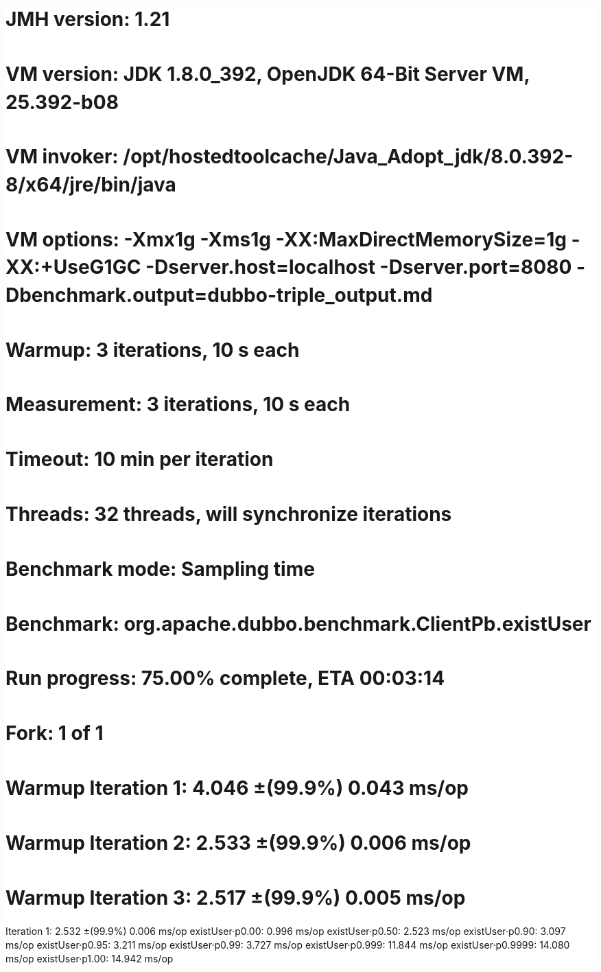 
# JMH version: 1.21
# VM version: JDK 1.8.0_392, OpenJDK 64-Bit Server VM, 25.392-b08
# VM invoker: /opt/hostedtoolcache/Java_Adopt_jdk/8.0.392-8/x64/jre/bin/java
# VM options: -Xmx1g -Xms1g -XX:MaxDirectMemorySize=1g -XX:+UseG1GC -Dserver.host=localhost -Dserver.port=8080 -Dbenchmark.output=dubbo-triple_output.md
# Warmup: 3 iterations, 10 s each
# Measurement: 3 iterations, 10 s each
# Timeout: 10 min per iteration
# Threads: 32 threads, will synchronize iterations
# Benchmark mode: Sampling time
# Benchmark: org.apache.dubbo.benchmark.ClientPb.existUser

# Run progress: 75.00% complete, ETA 00:03:14
# Fork: 1 of 1
# Warmup Iteration   1: 4.046 ±(99.9%) 0.043 ms/op
# Warmup Iteration   2: 2.533 ±(99.9%) 0.006 ms/op
# Warmup Iteration   3: 2.517 ±(99.9%) 0.005 ms/op
Iteration   1: 2.532 ±(99.9%) 0.006 ms/op
                 existUser·p0.00:   0.996 ms/op
                 existUser·p0.50:   2.523 ms/op
                 existUser·p0.90:   3.097 ms/op
                 existUser·p0.95:   3.211 ms/op
                 existUser·p0.99:   3.727 ms/op
                 existUser·p0.999:  11.844 ms/op
                 existUser·p0.9999: 14.080 ms/op
                 existUser·p1.00:   14.942 ms/op
